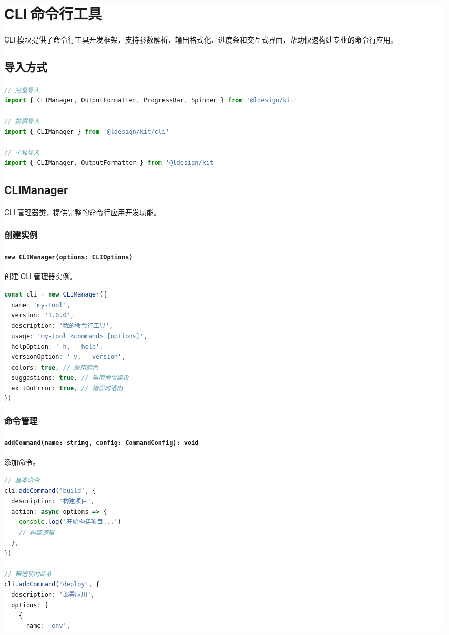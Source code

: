 # CLI 命令行工具

CLI 模块提供了命令行工具开发框架，支持参数解析、输出格式化、进度条和交互式界面，帮助快速构建专业的命令行应用。

## 导入方式

```typescript
// 完整导入
import { CLIManager, OutputFormatter, ProgressBar, Spinner } from '@ldesign/kit'

// 按需导入
import { CLIManager } from '@ldesign/kit/cli'

// 单独导入
import { CLIManager, OutputFormatter } from '@ldesign/kit'
```

## CLIManager

CLI 管理器类，提供完整的命令行应用开发功能。

### 创建实例

#### `new CLIManager(options: CLIOptions)`

创建 CLI 管理器实例。

```typescript
const cli = new CLIManager({
  name: 'my-tool',
  version: '1.0.0',
  description: '我的命令行工具',
  usage: 'my-tool <command> [options]',
  helpOption: '-h, --help',
  versionOption: '-v, --version',
  colors: true, // 启用颜色
  suggestions: true, // 启用命令建议
  exitOnError: true, // 错误时退出
})
```

### 命令管理

#### `addCommand(name: string, config: CommandConfig): void`

添加命令。

```typescript
// 基本命令
cli.addCommand('build', {
  description: '构建项目',
  action: async options => {
    console.log('开始构建项目...')
    // 构建逻辑
  },
})

// 带选项的命令
cli.addCommand('deploy', {
  description: '部署应用',
  options: [
    {
      name: 'env',
```